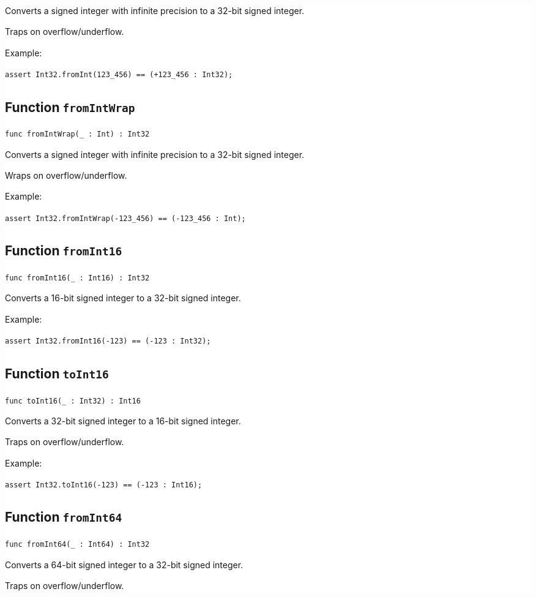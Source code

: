 Converts a signed integer with infinite precision to a 32-bit signed integer.

Traps on overflow/underflow.

Example:
```motoko include=import
assert Int32.fromInt(123_456) == (+123_456 : Int32);
```

## Function `fromIntWrap`
``` motoko no-repl
func fromIntWrap(_ : Int) : Int32
```

Converts a signed integer with infinite precision to a 32-bit signed integer.

Wraps on overflow/underflow.

Example:
```motoko include=import
assert Int32.fromIntWrap(-123_456) == (-123_456 : Int);
```

## Function `fromInt16`
``` motoko no-repl
func fromInt16(_ : Int16) : Int32
```

Converts a 16-bit signed integer to a 32-bit signed integer.

Example:
```motoko include=import
assert Int32.fromInt16(-123) == (-123 : Int32);
```

## Function `toInt16`
``` motoko no-repl
func toInt16(_ : Int32) : Int16
```

Converts a 32-bit signed integer to a 16-bit signed integer.

Traps on overflow/underflow.

Example:
```motoko include=import
assert Int32.toInt16(-123) == (-123 : Int16);
```

## Function `fromInt64`
``` motoko no-repl
func fromInt64(_ : Int64) : Int32
```

Converts a 64-bit signed integer to a 32-bit signed integer.

Traps on overflow/underflow.
